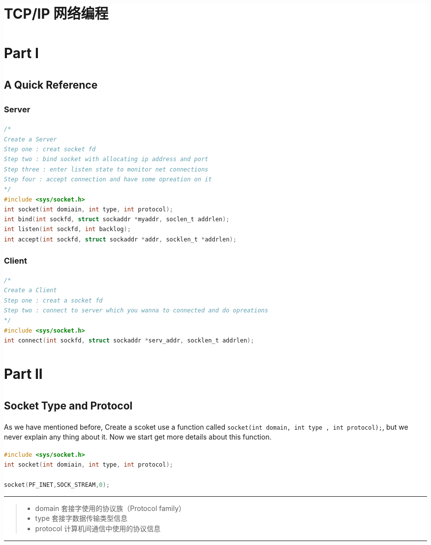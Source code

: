 # TCP/IP 网络编程
# Part I 
## A Quick Reference
### Server
```c
/*
Create a Server
Step one : creat socket fd
Step two : bind socket with allocating ip address and port
Step three : enter listen state to monitor net connections
Step four : accept connection and have some opreation on it
*/
#include <sys/socket.h>
int socket(int domiain, int type, int protocol);
int bind(int sockfd, struct sockaddr *myaddr, soclen_t addrlen);
int listen(int sockfd, int backlog);
int accept(int sockfd, struct sockaddr *addr, socklen_t *addrlen);
```
### Client
```c
/*
Create a Client
Step one : creat a socket fd
Step two : connect to server which you wanna to connected and do opreations
*/
#include <sys/socket.h>
int connect(int sockfd, struct sockaddr *serv_addr, socklen_t addrlen);

```

# Part II
## Socket Type and Protocol
As we have mentioned before, Create a scoket use a function called `socket(int domain, int type , int protocol);`, but we never explain any thing about it. Now we start get more details about this function.
```c
#include <sys/socket.h>
int socket(int domiain, int type, int protocol);

socket(PF_INET,SOCK_STREAM,0);
```

***
> * domain 套接字使用的协议族（Protocol family）
> * type 套接字数据传输类型信息
> * protocol 计算机间通信中使用的协议信息
***
